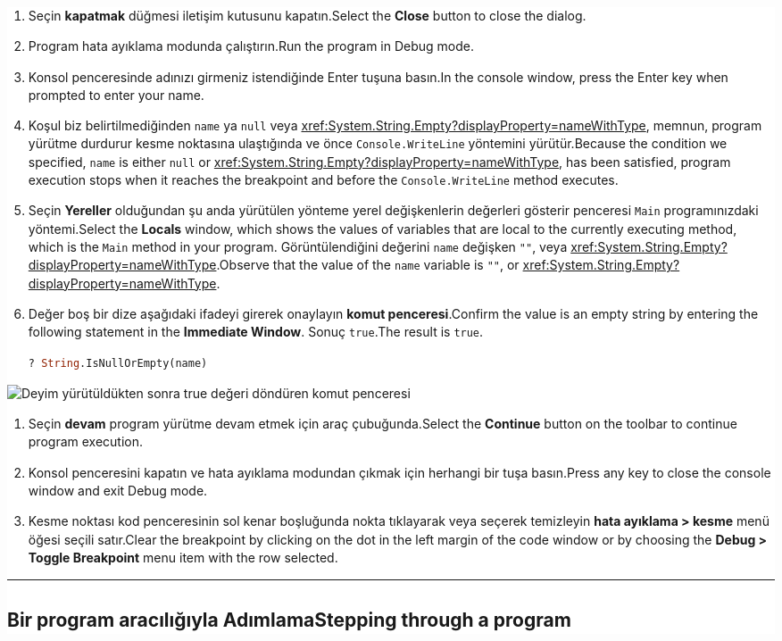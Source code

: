 1. <span data-ttu-id="28d98-195">Seçin **kapatmak** düğmesi iletişim kutusunu kapatın.</span><span class="sxs-lookup"><span data-stu-id="28d98-195">Select the **Close** button to close the dialog.</span></span>

1. <span data-ttu-id="28d98-196">Program hata ayıklama modunda çalıştırın.</span><span class="sxs-lookup"><span data-stu-id="28d98-196">Run the program in Debug mode.</span></span>

1. <span data-ttu-id="28d98-197">Konsol penceresinde adınızı girmeniz istendiğinde Enter tuşuna basın.</span><span class="sxs-lookup"><span data-stu-id="28d98-197">In the console window, press the Enter key when prompted to enter your name.</span></span>

1. <span data-ttu-id="28d98-198">Koşul biz belirtilmediğinden `name` ya `null` veya <xref:System.String.Empty?displayProperty=nameWithType>, memnun, program yürütme durdurur kesme noktasına ulaştığında ve önce `Console.WriteLine` yöntemini yürütür.</span><span class="sxs-lookup"><span data-stu-id="28d98-198">Because the condition we specified, `name` is either `null` or <xref:System.String.Empty?displayProperty=nameWithType>, has been satisfied, program execution stops when it reaches the breakpoint and before the `Console.WriteLine` method executes.</span></span>

1. <span data-ttu-id="28d98-199">Seçin **Yereller** olduğundan şu anda yürütülen yönteme yerel değişkenlerin değerleri gösterir penceresi `Main` programınızdaki yöntemi.</span><span class="sxs-lookup"><span data-stu-id="28d98-199">Select the **Locals** window, which shows the values of variables that are local to the currently executing method, which is the `Main` method in your program.</span></span> <span data-ttu-id="28d98-200">Görüntülendiğini değerini `name` değişken `""`, veya <xref:System.String.Empty?displayProperty=nameWithType>.</span><span class="sxs-lookup"><span data-stu-id="28d98-200">Observe that the value of the `name` variable is `""`, or <xref:System.String.Empty?displayProperty=nameWithType>.</span></span>

1. <span data-ttu-id="28d98-201">Değer boş bir dize aşağıdaki ifadeyi girerek onaylayın **komut penceresi**.</span><span class="sxs-lookup"><span data-stu-id="28d98-201">Confirm the value is an empty string by entering the following statement in the **Immediate Window**.</span></span> <span data-ttu-id="28d98-202">Sonuç `true`.</span><span class="sxs-lookup"><span data-stu-id="28d98-202">The result is `true`.</span></span>

   ```vb
   ? String.IsNullOrEmpty(name)
   ```
  ![Deyim yürütüldükten sonra true değeri döndüren komut penceresi](./media/debugging-with-visual-studio/vb-emptystring.png)

1. <span data-ttu-id="28d98-204">Seçin **devam** program yürütme devam etmek için araç çubuğunda.</span><span class="sxs-lookup"><span data-stu-id="28d98-204">Select the **Continue** button on the toolbar to continue program execution.</span></span>

1. <span data-ttu-id="28d98-205">Konsol penceresini kapatın ve hata ayıklama modundan çıkmak için herhangi bir tuşa basın.</span><span class="sxs-lookup"><span data-stu-id="28d98-205">Press any key to close the console window and exit Debug mode.</span></span>

1. <span data-ttu-id="28d98-206">Kesme noktası kod penceresinin sol kenar boşluğunda nokta tıklayarak veya seçerek temizleyin **hata ayıklama > kesme** menü öğesi seçili satır.</span><span class="sxs-lookup"><span data-stu-id="28d98-206">Clear the breakpoint by clicking on the dot in the left margin of the code window or by choosing the **Debug > Toggle Breakpoint** menu item with the row selected.</span></span>
---
## <a name="stepping-through-a-program"></a><span data-ttu-id="28d98-207">Bir program aracılığıyla Adımlama</span><span class="sxs-lookup"><span data-stu-id="28d98-207">Stepping through a program</span></span>
